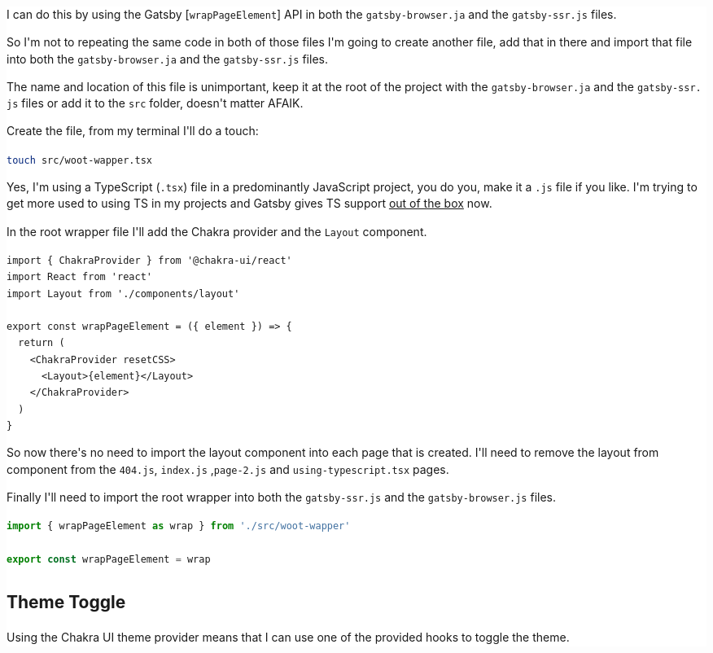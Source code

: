I can do this by using the Gatsby [`wrapPageElement`] API in both the
`gatsby-browser.ja` and the `gatsby-ssr.js` files.

So I'm not to repeating the same code in both of those files I'm going
to create another file, add that in there and import that file into
both the `gatsby-browser.ja` and the `gatsby-ssr.js` files.

The name and location of this file is unimportant, keep it at the root
of the project with the `gatsby-browser.ja` and the `gatsby-ssr.js`
files or add it to the `src` folder, doesn't matter AFAIK.

Create the file, from my terminal I'll do a touch:

```bash
touch src/woot-wapper.tsx
```

Yes, I'm using a TypeScript (`.tsx`) file in a predominantly
JavaScript project, you do you, make it a `.js` file if you like. I'm
trying to get more used to using TS in my projects and Gatsby gives TS
support [out of the box] now.

In the root wrapper file I'll add the Chakra provider and the `Layout`
component.

```tsx
import { ChakraProvider } from '@chakra-ui/react'
import React from 'react'
import Layout from './components/layout'

export const wrapPageElement = ({ element }) => {
  return (
    <ChakraProvider resetCSS>
      <Layout>{element}</Layout>
    </ChakraProvider>
  )
}
```

So now there's no need to import the layout component into each page
that is created. I'll need to remove the layout from component from
the `404.js`, `index.js` ,`page-2.js` and `using-typescript.tsx`
pages.

Finally I'll need to import the root wrapper into both the
`gatsby-ssr.js` and the `gatsby-browser.js` files.

```js
import { wrapPageElement as wrap } from './src/woot-wapper'

export const wrapPageElement = wrap
```

## Theme Toggle

Using the Chakra UI theme provider means that I can use one of the
provided hooks to toggle the theme.


[codesandbox.io]: http://codesandbox.io/
[out of the box]: https://www.gatsbyjs.com/docs/typescript/
[`as`]: https://chakra-ui.com/docs/features/style-props#the-as-prop
[twitter]: https://twitter.com/spences10
[ask me anything]: https://github.com/spences10/ama
[chakra ui theming theme]: https://chakra-ui.com/docs/theming/theme
[tl;dr]: #heres-a-video-detailing-the-process